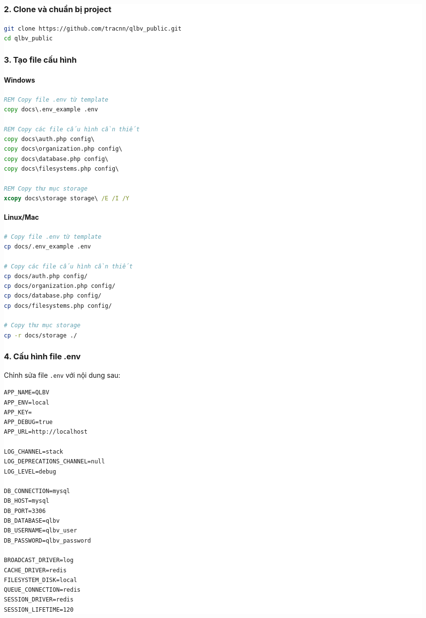 ### 2. Clone và chuẩn bị project
```bash
git clone https://github.com/tracnn/qlbv_public.git
cd qlbv_public
```

### 3. Tạo file cấu hình

#### Windows
```cmd
REM Copy file .env từ template
copy docs\.env_example .env

REM Copy các file cấu hình cần thiết
copy docs\auth.php config\
copy docs\organization.php config\
copy docs\database.php config\
copy docs\filesystems.php config\

REM Copy thư mục storage
xcopy docs\storage storage\ /E /I /Y
```

#### Linux/Mac
```bash
# Copy file .env từ template
cp docs/.env_example .env

# Copy các file cấu hình cần thiết
cp docs/auth.php config/
cp docs/organization.php config/
cp docs/database.php config/
cp docs/filesystems.php config/

# Copy thư mục storage
cp -r docs/storage ./
```

### 4. Cấu hình file .env
Chỉnh sửa file `.env` với nội dung sau:
```env
APP_NAME=QLBV
APP_ENV=local
APP_KEY=
APP_DEBUG=true
APP_URL=http://localhost

LOG_CHANNEL=stack
LOG_DEPRECATIONS_CHANNEL=null
LOG_LEVEL=debug

DB_CONNECTION=mysql
DB_HOST=mysql
DB_PORT=3306
DB_DATABASE=qlbv
DB_USERNAME=qlbv_user
DB_PASSWORD=qlbv_password

BROADCAST_DRIVER=log
CACHE_DRIVER=redis
FILESYSTEM_DISK=local
QUEUE_CONNECTION=redis
SESSION_DRIVER=redis
SESSION_LIFETIME=120
```